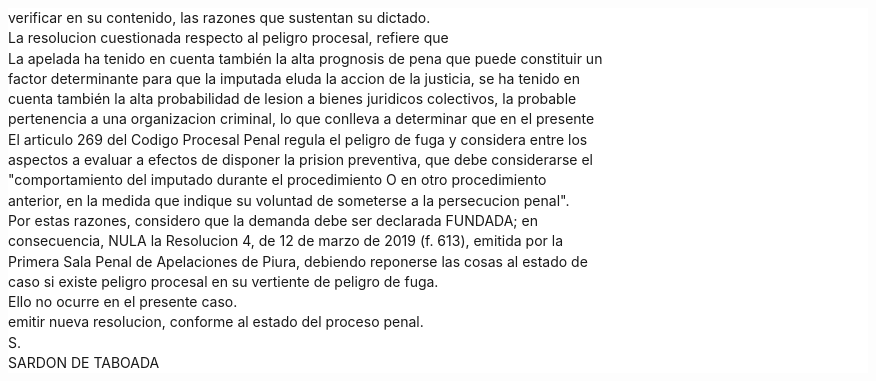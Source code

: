 verificar en su contenido, las razones que sustentan su dictado.  
La resolucion cuestionada respecto al peligro procesal, refiere que  
La apelada ha tenido en cuenta también la alta prognosis de pena que puede constituir un  
factor determinante para que la imputada eluda la accion de la justicia, se ha tenido en  
cuenta también la alta probabilidad de lesion a bienes juridicos colectivos, la probable  
pertenencia a una organizacion criminal, lo que conlleva a determinar que en el presente  
El articulo 269 del Codigo Procesal Penal regula el peligro de fuga y considera entre los  
aspectos a evaluar a efectos de disponer la prision preventiva, que debe considerarse el  
"comportamiento del imputado durante el procedimiento O en otro procedimiento  
anterior, en la medida que indique su voluntad de someterse a la persecucion penal".  
Por estas razones, considero que la demanda debe ser declarada FUNDADA; en  
consecuencia, NULA la Resolucion 4, de 12 de marzo de 2019 (f. 613), emitida por la  
Primera Sala Penal de Apelaciones de Piura, debiendo reponerse las cosas al estado de  
caso si existe peligro procesal en su vertiente de peligro de fuga.  
Ello no ocurre en el presente caso.  
emitir nueva resolucion, conforme al estado del proceso penal.  
S.  
SARDON DE TABOADA